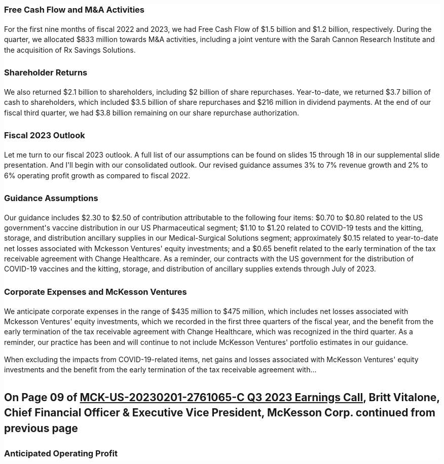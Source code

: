 ### Free Cash Flow and M&A Activities

For the first nine months of fiscal 2022 and 2023, we had Free Cash Flow of $1.5 billion and $1.2 billion, respectively. During the quarter, we allocated $833 million towards M&A activities, including a joint venture with the Sarah Cannon Research Institute and the acquisition of Rx Savings Solutions.

### Shareholder Returns

We also returned $2.1 billion to shareholders, including $2 billion of share repurchases. Year-to-date, we returned $3.7 billion of cash to shareholders, which included $3.5 billion of share repurchases and $216 million in dividend payments. At the end of our fiscal third quarter, we had $3.8 billion remaining on our share repurchase authorization.

### Fiscal 2023 Outlook

Let me turn to our fiscal 2023 outlook. A full list of our assumptions can be found on slides 15 through 18 in our supplemental slide presentation. And I'll begin with our consolidated outlook. Our revised guidance assumes 3% to 7% revenue growth and 2% to 6% operating profit growth as compared to fiscal 2022.

### Guidance Assumptions

Our guidance includes $2.30 to $2.50 of contribution attributable to the following four items: $0.70 to $0.80 related to the US government's vaccine distribution in our US Pharmaceutical segment; $1.10 to $1.20 related to COVID-19 tests and the kitting, storage, and distribution ancillary supplies in our Medical-Surgical Solutions segment; approximately $0.15 related to year-to-date net losses associated with Mckesson Ventures' equity investments; and a $0.65 benefit related to the early termination of the tax receivable agreement with Change Healthcare. As a reminder, our contracts with the US government for the distribution of COVID-19 vaccines and the kitting, storage, and distribution of ancillary supplies extends through July of 2023.

### Corporate Expenses and McKesson Ventures

We anticipate corporate expenses in the range of $435 million to $475 million, which includes net losses associated with Mckesson Ventures' equity investments, which we recorded in the first three quarters of the fiscal year, and the benefit from the early termination of the tax receivable agreement with Change Healthcare, which was recognized in the third quarter. As a reminder, our practice has been and will continue to not include McKesson Ventures' portfolio estimates in our guidance.

When excluding the impacts from COVID-19-related items, net gains and losses associated with McKesson Ventures' equity investments and the benefit from the early termination of the tax receivable agreement with...
## On Page 09 of [MCK-US-20230201-2761065-C Q3 2023 Earnings Call](https://s24.q4cdn.com/128197368/files/doc_financials/2023/q3/MCK-US-20230201-2761065-C.pdf), Britt Vitalone, Chief Financial Officer & Executive Vice President, McKesson Corp. continued from previous page

### Anticipated Operating Profit
